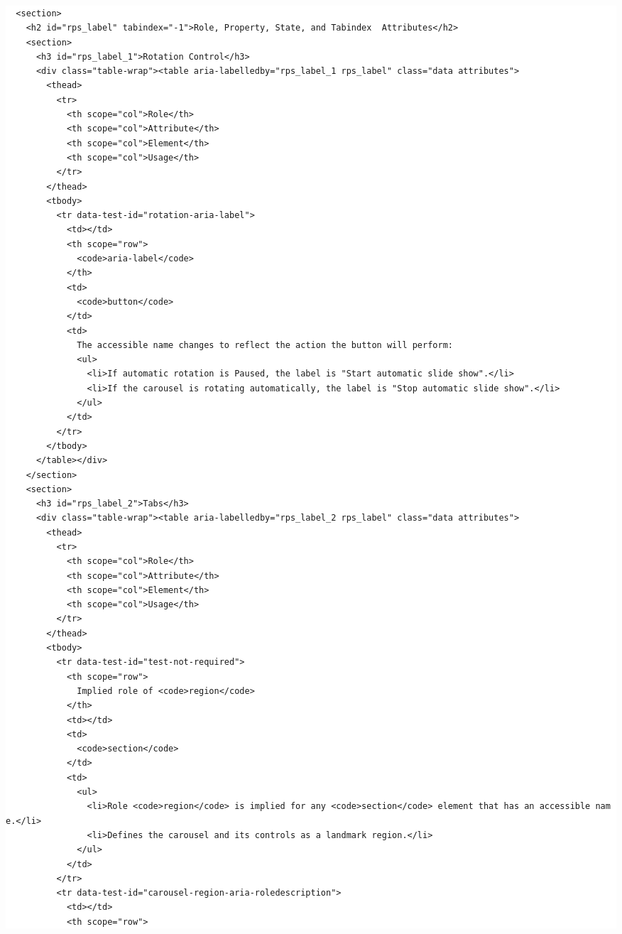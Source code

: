       <section>
        <h2 id="rps_label" tabindex="-1">Role, Property, State, and Tabindex  Attributes</h2>
        <section>
          <h3 id="rps_label_1">Rotation Control</h3>
          <div class="table-wrap"><table aria-labelledby="rps_label_1 rps_label" class="data attributes">
            <thead>
              <tr>
                <th scope="col">Role</th>
                <th scope="col">Attribute</th>
                <th scope="col">Element</th>
                <th scope="col">Usage</th>
              </tr>
            </thead>
            <tbody>
              <tr data-test-id="rotation-aria-label">
                <td></td>
                <th scope="row">
                  <code>aria-label</code>
                </th>
                <td>
                  <code>button</code>
                </td>
                <td>
                  The accessible name changes to reflect the action the button will perform:
                  <ul>
                    <li>If automatic rotation is Paused, the label is "Start automatic slide show".</li>
                    <li>If the carousel is rotating automatically, the label is "Stop automatic slide show".</li>
                  </ul>
                </td>
              </tr>
            </tbody>
          </table></div>
        </section>
        <section>
          <h3 id="rps_label_2">Tabs</h3>
          <div class="table-wrap"><table aria-labelledby="rps_label_2 rps_label" class="data attributes">
            <thead>
              <tr>
                <th scope="col">Role</th>
                <th scope="col">Attribute</th>
                <th scope="col">Element</th>
                <th scope="col">Usage</th>
              </tr>
            </thead>
            <tbody>
              <tr data-test-id="test-not-required">
                <th scope="row">
                  Implied role of <code>region</code>
                </th>
                <td></td>
                <td>
                  <code>section</code>
                </td>
                <td>
                  <ul>
                    <li>Role <code>region</code> is implied for any <code>section</code> element that has an accessible name.</li>
                    <li>Defines the carousel and its controls as a landmark region.</li>
                  </ul>
                </td>
              </tr>
              <tr data-test-id="carousel-region-aria-roledescription">
                <td></td>
                <th scope="row">
